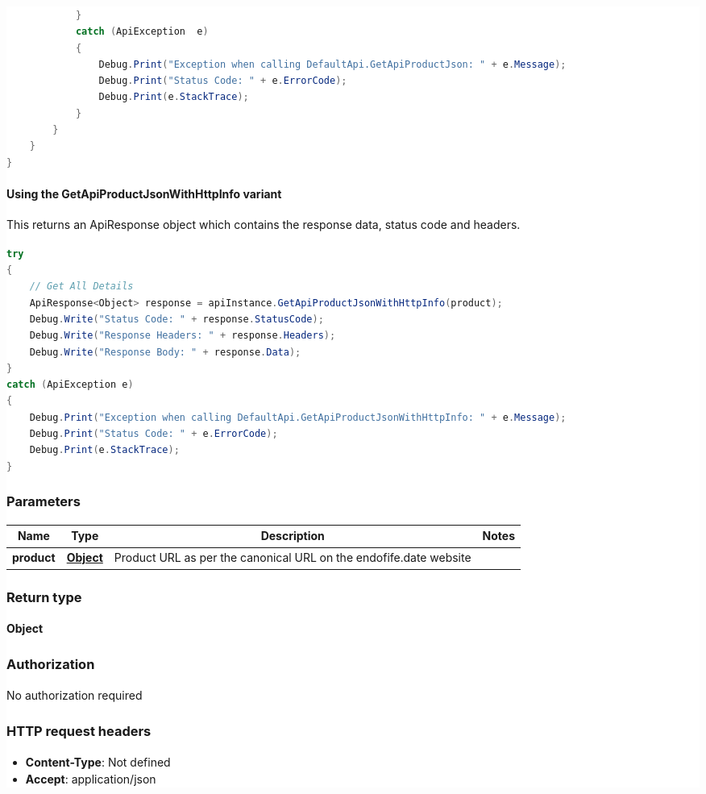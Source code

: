 ```csharp
            }
            catch (ApiException  e)
            {
                Debug.Print("Exception when calling DefaultApi.GetApiProductJson: " + e.Message);
                Debug.Print("Status Code: " + e.ErrorCode);
                Debug.Print(e.StackTrace);
            }
        }
    }
}
```

#### Using the GetApiProductJsonWithHttpInfo variant
This returns an ApiResponse object which contains the response data, status code and headers.

```csharp
try
{
    // Get All Details
    ApiResponse<Object> response = apiInstance.GetApiProductJsonWithHttpInfo(product);
    Debug.Write("Status Code: " + response.StatusCode);
    Debug.Write("Response Headers: " + response.Headers);
    Debug.Write("Response Body: " + response.Data);
}
catch (ApiException e)
{
    Debug.Print("Exception when calling DefaultApi.GetApiProductJsonWithHttpInfo: " + e.Message);
    Debug.Print("Status Code: " + e.ErrorCode);
    Debug.Print(e.StackTrace);
}
```

### Parameters

| Name | Type | Description | Notes |
|------|------|-------------|-------|
| **product** | [**Object**](Object.md) | Product URL as per the canonical URL on the endofife.date website |  |

### Return type

**Object**

### Authorization

No authorization required

### HTTP request headers

 - **Content-Type**: Not defined
 - **Accept**: application/json

